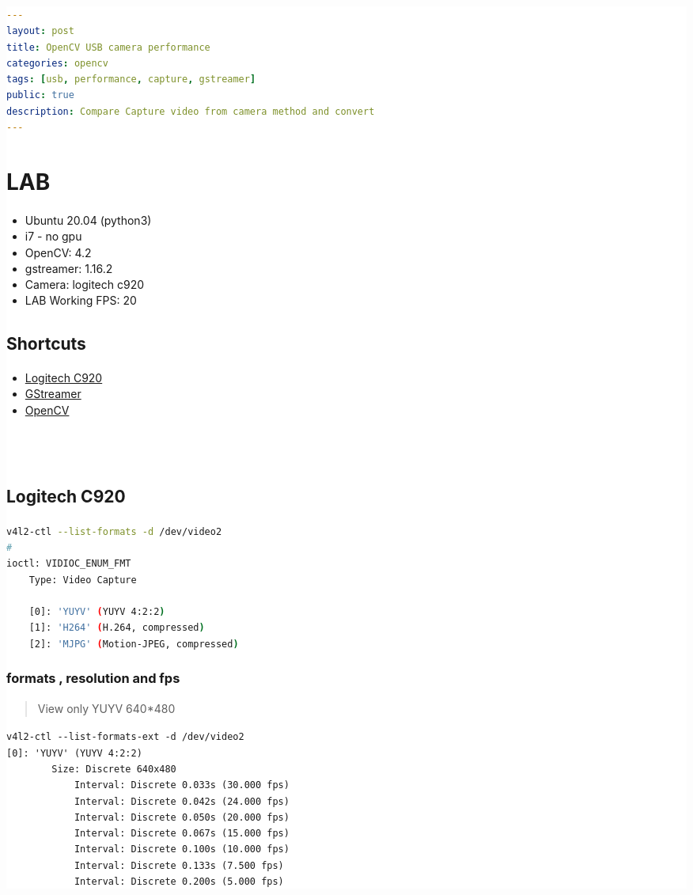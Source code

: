 ```yaml
---
layout: post
title: OpenCV USB camera performance
categories: opencv
tags: [usb, performance, capture, gstreamer]
public: true
description: Compare Capture video from camera method and convert
---
```


# LAB
- Ubuntu 20.04 (python3)
- i7 - no gpu
- OpenCV: 4.2
- gstreamer: 1.16.2
- Camera: logitech c920
- LAB Working FPS: 20

## Shortcuts
- [Logitech C920](#logitech-c920)
- [GStreamer](#gstreamer)
- [OpenCV](#opdncv)


&nbsp;  
&nbsp;  
## Logitech C920
```bash
v4l2-ctl --list-formats -d /dev/video2
#
ioctl: VIDIOC_ENUM_FMT
	Type: Video Capture

	[0]: 'YUYV' (YUYV 4:2:2)
	[1]: 'H264' (H.264, compressed)
	[2]: 'MJPG' (Motion-JPEG, compressed)

```

### formats , resolution and fps
> View only YUYV 640*480

```
v4l2-ctl --list-formats-ext -d /dev/video2
[0]: 'YUYV' (YUYV 4:2:2)
		Size: Discrete 640x480
			Interval: Discrete 0.033s (30.000 fps)
			Interval: Discrete 0.042s (24.000 fps)
			Interval: Discrete 0.050s (20.000 fps)
			Interval: Discrete 0.067s (15.000 fps)
			Interval: Discrete 0.100s (10.000 fps)
			Interval: Discrete 0.133s (7.500 fps)
			Interval: Discrete 0.200s (5.000 fps)
```
